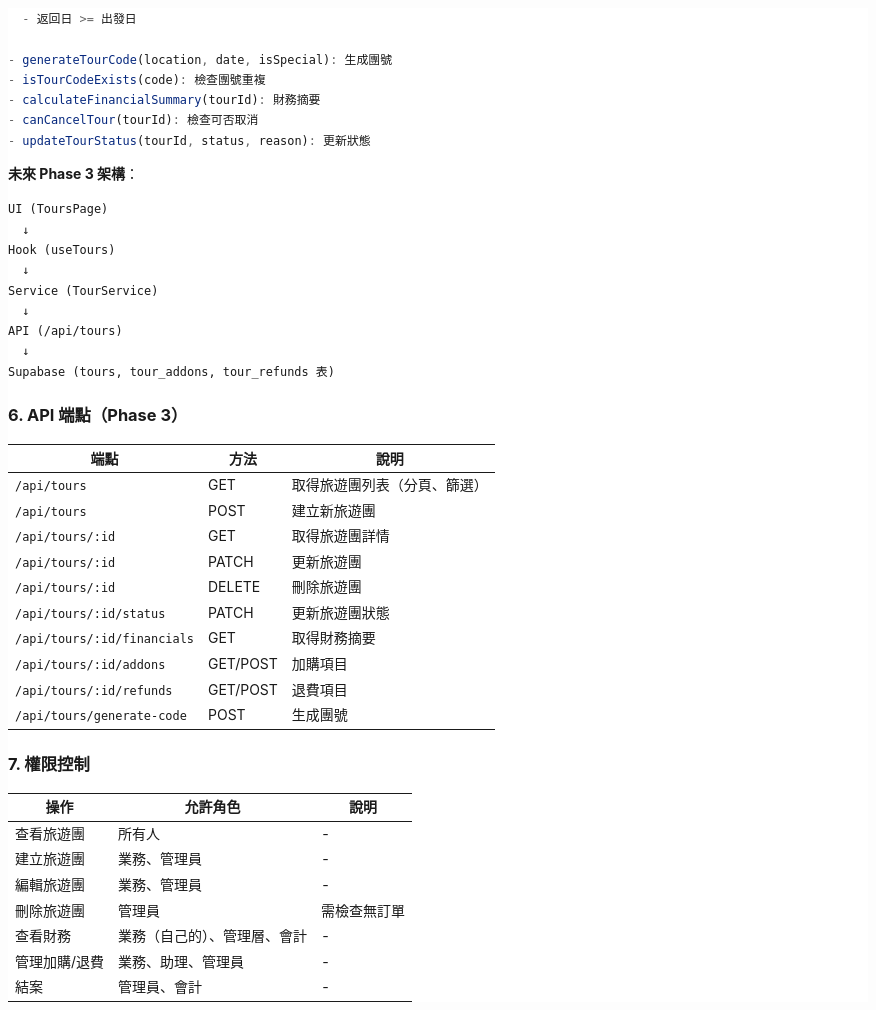 ```typescript
  - 返回日 >= 出發日

- generateTourCode(location, date, isSpecial): 生成團號
- isTourCodeExists(code): 檢查團號重複
- calculateFinancialSummary(tourId): 財務摘要
- canCancelTour(tourId): 檢查可否取消
- updateTourStatus(tourId, status, reason): 更新狀態
```

**未來 Phase 3 架構**：

```
UI (ToursPage)
  ↓
Hook (useTours)
  ↓
Service (TourService)
  ↓
API (/api/tours)
  ↓
Supabase (tours, tour_addons, tour_refunds 表)
```

### 6. API 端點（Phase 3）

| 端點                        | 方法     | 說明                         |
| --------------------------- | -------- | ---------------------------- |
| `/api/tours`                | GET      | 取得旅遊團列表（分頁、篩選） |
| `/api/tours`                | POST     | 建立新旅遊團                 |
| `/api/tours/:id`            | GET      | 取得旅遊團詳情               |
| `/api/tours/:id`            | PATCH    | 更新旅遊團                   |
| `/api/tours/:id`            | DELETE   | 刪除旅遊團                   |
| `/api/tours/:id/status`     | PATCH    | 更新旅遊團狀態               |
| `/api/tours/:id/financials` | GET      | 取得財務摘要                 |
| `/api/tours/:id/addons`     | GET/POST | 加購項目                     |
| `/api/tours/:id/refunds`    | GET/POST | 退費項目                     |
| `/api/tours/generate-code`  | POST     | 生成團號                     |

### 7. 權限控制

| 操作          | 允許角色                     | 說明         |
| ------------- | ---------------------------- | ------------ |
| 查看旅遊團    | 所有人                       | -            |
| 建立旅遊團    | 業務、管理員                 | -            |
| 編輯旅遊團    | 業務、管理員                 | -            |
| 刪除旅遊團    | 管理員                       | 需檢查無訂單 |
| 查看財務      | 業務（自己的）、管理層、會計 | -            |
| 管理加購/退費 | 業務、助理、管理員           | -            |
| 結案          | 管理員、會計                 | -            |
